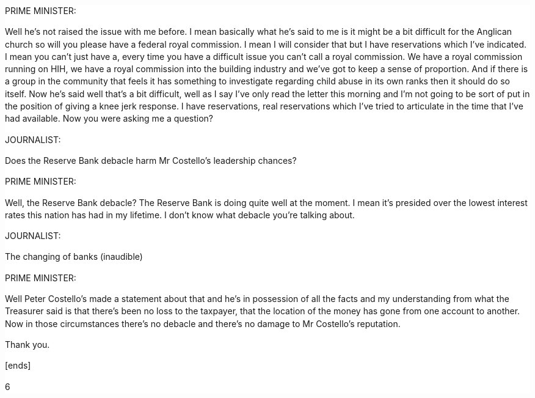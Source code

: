   PRIME MINISTER: 

  Well he’s not raised the issue with me before. I mean basically what he’s said to me is it   might be a bit difficult for the Anglican church so will you please have a federal royal   commission. I mean I will consider that but I have reservations which I’ve indicated. I mean   you can’t just have a, every time you have a difficult issue you can’t call a royal commission.   We have a royal commission running on HIH, we have a royal commission into the building   industry and we’ve got to keep a sense of proportion. And if there is a group in the   community that feels it has something to investigate regarding child abuse in its own ranks   then it should do so itself. Now he’s said well that’s a bit difficult, well as I say I’ve only read   the letter this morning and I’m not going to be sort of put in the position of giving a knee jerk   response. I have reservations, real reservations which I’ve tried to articulate in the time that   I’ve had available. Now you were asking me a question? 

  JOURNALIST: 

  Does the Reserve Bank debacle harm Mr Costello’s leadership chances? 

  PRIME MINISTER: 

  Well, the Reserve Bank debacle? The Reserve Bank is doing quite well at the moment. I   mean it’s presided over the lowest interest rates this nation has had in my lifetime. I don’t   know what debacle you’re talking about. 

  JOURNALIST: 

  The changing of banks (inaudible) 

  PRIME MINISTER: 

  Well Peter Costello’s made a statement about that and he’s in possession of all the facts and   my understanding from what the Treasurer said is that there’s been no loss to the taxpayer,   that the location of the money has gone from one account to another. Now in those   circumstances there’s no debacle and there’s no damage to Mr Costello’s reputation. 

  Thank you. 

  [ends] 

  6 

